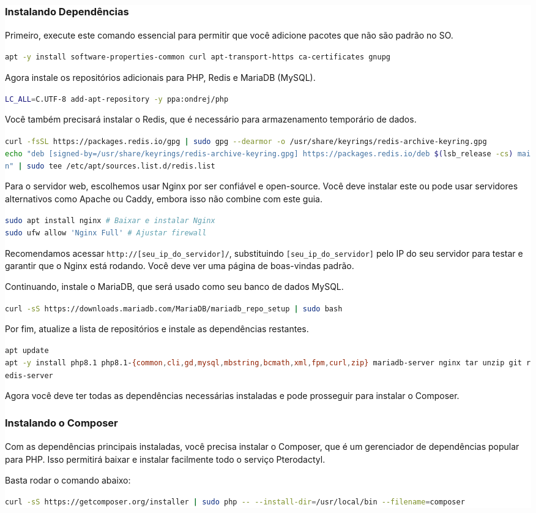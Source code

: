 ### Instalando Dependências

Primeiro, execute este comando essencial para permitir que você adicione pacotes que não são padrão no SO.

```bash
apt -y install software-properties-common curl apt-transport-https ca-certificates gnupg
```

Agora instale os repositórios adicionais para PHP, Redis e MariaDB (MySQL).

```bash
LC_ALL=C.UTF-8 add-apt-repository -y ppa:ondrej/php
```

Você também precisará instalar o Redis, que é necessário para armazenamento temporário de dados.

```bash
curl -fsSL https://packages.redis.io/gpg | sudo gpg --dearmor -o /usr/share/keyrings/redis-archive-keyring.gpg
echo "deb [signed-by=/usr/share/keyrings/redis-archive-keyring.gpg] https://packages.redis.io/deb $(lsb_release -cs) main" | sudo tee /etc/apt/sources.list.d/redis.list
```

Para o servidor web, escolhemos usar Nginx por ser confiável e open-source. Você deve instalar este ou pode usar servidores alternativos como Apache ou Caddy, embora isso não combine com este guia.

```bash
sudo apt install nginx # Baixar e instalar Nginx
sudo ufw allow 'Nginx Full' # Ajustar firewall
```

Recomendamos acessar `http://[seu_ip_do_servidor]/`, substituindo `[seu_ip_do_servidor]` pelo IP do seu servidor para testar e garantir que o Nginx está rodando. Você deve ver uma página de boas-vindas padrão.

Continuando, instale o MariaDB, que será usado como seu banco de dados MySQL.
```bash
curl -sS https://downloads.mariadb.com/MariaDB/mariadb_repo_setup | sudo bash
```

Por fim, atualize a lista de repositórios e instale as dependências restantes.
```bash
apt update
apt -y install php8.1 php8.1-{common,cli,gd,mysql,mbstring,bcmath,xml,fpm,curl,zip} mariadb-server nginx tar unzip git redis-server
```

Agora você deve ter todas as dependências necessárias instaladas e pode prosseguir para instalar o Composer.

### Instalando o Composer

Com as dependências principais instaladas, você precisa instalar o Composer, que é um gerenciador de dependências popular para PHP. Isso permitirá baixar e instalar facilmente todo o serviço Pterodactyl.

Basta rodar o comando abaixo:
```bash
curl -sS https://getcomposer.org/installer | sudo php -- --install-dir=/usr/local/bin --filename=composer
```
